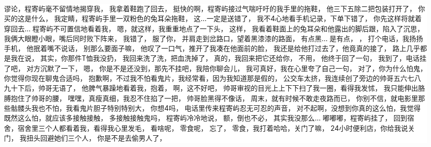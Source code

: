 谬论，程寄屿毫不留情地揭穿我，
我拿着鞋跑了回去，
挺快的啊，程寄屿接过气喘吁吁的我手里的拖鞋，
他三下五除二把包装打开了，
你买的这是什么，
我定睛，程寄屿手里一双粉色的兔耳朵拖鞋，
这…一定是送错了，
我不4心地看手机记录，下单下错了，
你先这样将就着穿回去…
程寄屿不可置信地看着我，
嗯，就这样，我重重地点了一下头，
这样，
我看着鞋面上的兔耳朵和他露出的脚后跟，陷入了沉思，
我俩大眼瞪小眼，嘴后同时败下阵来，
我错了，
服了你，
并肩走到岔路口，望着黑漆漆的路面，
有点黑…
是有点，
，
打个电话，我扬扬手机，
他抿着嘴不说话，
别那么要面子嘛，
他叹了一口气，推开了我凑在他面前的脸，
我还是给他打过去了，他竟真的接了，
路上几乎都是我在说，
其实，你那件T恤我没扔，
我回来洗了洗，把血洗掉了，
真的，我回来把它还给你，
不用，
他终于回了一句，
我到了，电话挂了吧，
对方沉默了一下，
嗯，
你是不是还没到，那先不挂吧，我陪你聊会儿，
我可真好，我在心里夸了自己一句，
对了，你为什么怕鬼，
你觉得你现在聊鬼合适吗，
抱歉啊，不过我不怕看鬼片，我经常看，因为我知道那是假的，
公交车太挤，我连续创了旁边的帅哥五六七八九十下后，帅哥无语了，
他脾气暴躁地看着我，抱着，
啊，这不好吧，
帅哥审视的目光上上下下扫了我一圈，看得我发怵，
我只能伸出胳膊抱住了帅哥的腰，
嘿嘿，真瘦真细，我忍不住掐了一把，
帅哥脸黑得不像话，
周末，就有时候不敢走夜路而已，
你别不信，就电影里那些骷髅头我也不怕，我看鬼片胆子特别特别大，
你想4吗，
电话里传来程寄屿忍无可忍的声音，
对不起啊，没想到你真的这么怕，我觉得既然这么怕，就应该多接触接触，
多接触接触鬼吗，
程寄屿冷冷地说，
额，倒也不必，
其实我没那么…
嘟嘟嘟，程寄屿挂了，
回到宿舍，宿舍里三个人都看着我，看得我心里发毛，
看啥呢，
零食呢，
忘了，
零食，我打着哈哈，关门了嘛，
24小时便利店，你给我说关门，
我扭头回避她们三个人，
你是不是去偷男人了，